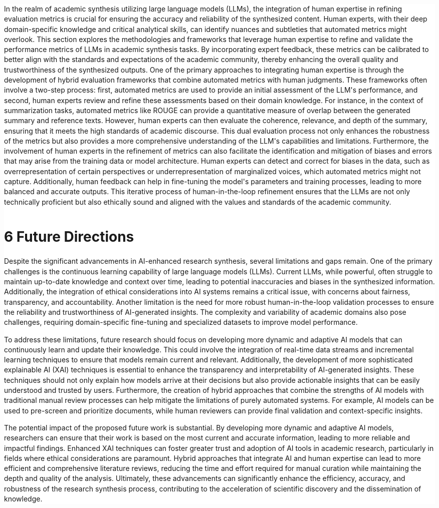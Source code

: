 In the realm of academic synthesis utilizing large language models (LLMs), the integration of human expertise in refining evaluation metrics is crucial for ensuring the accuracy and reliability of the synthesized content. Human experts, with their deep domain-specific knowledge and critical analytical skills, can identify nuances and subtleties that automated metrics might overlook. This section explores the methodologies and frameworks that leverage human expertise to refine and validate the performance metrics of LLMs in academic synthesis tasks. By incorporating expert feedback, these metrics can be calibrated to better align with the standards and expectations of the academic community, thereby enhancing the overall quality and trustworthiness of the synthesized outputs. One of the primary approaches to integrating human expertise is through the development of hybrid evaluation frameworks that combine automated metrics with human judgments. These frameworks often involve a two-step process: first, automated metrics are used to provide an initial assessment of the LLM's performance, and second, human experts review and refine these assessments based on their domain knowledge. For instance, in the context of summarization tasks, automated metrics like ROUGE can provide a quantitative measure of overlap between the generated summary and reference texts. However, human experts can then evaluate the coherence, relevance, and depth of the summary, ensuring that it meets the high standards of academic discourse. This dual evaluation process not only enhances the robustness of the metrics but also provides a more comprehensive understanding of the LLM's capabilities and limitations. Furthermore, the involvement of human experts in the refinement of metrics can also facilitate the identification and mitigation of biases and errors that may arise from the training data or model architecture. Human experts can detect and correct for biases in the data, such as overrepresentation of certain perspectives or underrepresentation of marginalized voices, which automated metrics might not capture. Additionally, human feedback can help in fine-tuning the model's parameters and training processes, leading to more balanced and accurate outputs. This iterative process of human-in-the-loop refinement ensures that the LLMs are not only technically proficient but also ethically sound and aligned with the values and standards of the academic community.

6 Future Directions
===================

Despite the significant advancements in AI-enhanced research synthesis, several limitations and gaps remain. One of the primary challenges is the continuous learning capability of large language models (LLMs). Current LLMs, while powerful, often struggle to maintain up-to-date knowledge and context over time, leading to potential inaccuracies and biases in the synthesized information. Additionally, the integration of ethical considerations into AI systems remains a critical issue, with concerns about fairness, transparency, and accountability. Another limitation is the need for more robust human-in-the-loop validation processes to ensure the reliability and trustworthiness of AI-generated insights. The complexity and variability of academic domains also pose challenges, requiring domain-specific fine-tuning and specialized datasets to improve model performance.

To address these limitations, future research should focus on developing more dynamic and adaptive AI models that can continuously learn and update their knowledge. This could involve the integration of real-time data streams and incremental learning techniques to ensure that models remain current and relevant. Additionally, the development of more sophisticated explainable AI (XAI) techniques is essential to enhance the transparency and interpretability of AI-generated insights. These techniques should not only explain how models arrive at their decisions but also provide actionable insights that can be easily understood and trusted by users. Furthermore, the creation of hybrid approaches that combine the strengths of AI models with traditional manual review processes can help mitigate the limitations of purely automated systems. For example, AI models can be used to pre-screen and prioritize documents, while human reviewers can provide final validation and context-specific insights.

The potential impact of the proposed future work is substantial. By developing more dynamic and adaptive AI models, researchers can ensure that their work is based on the most current and accurate information, leading to more reliable and impactful findings. Enhanced XAI techniques can foster greater trust and adoption of AI tools in academic research, particularly in fields where ethical considerations are paramount. Hybrid approaches that integrate AI and human expertise can lead to more efficient and comprehensive literature reviews, reducing the time and effort required for manual curation while maintaining the depth and quality of the analysis. Ultimately, these advancements can significantly enhance the efficiency, accuracy, and robustness of the research synthesis process, contributing to the acceleration of scientific discovery and the dissemination of knowledge.
